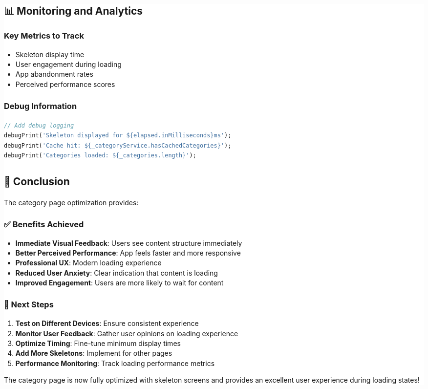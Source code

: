## 📊 **Monitoring and Analytics**

### **Key Metrics to Track**
- Skeleton display time
- User engagement during loading
- App abandonment rates
- Perceived performance scores

### **Debug Information**
```dart
// Add debug logging
debugPrint('Skeleton displayed for ${elapsed.inMilliseconds}ms');
debugPrint('Cache hit: ${_categoryService.hasCachedCategories}');
debugPrint('Categories loaded: ${_categories.length}');
```

## 🎉 **Conclusion**

The category page optimization provides:

### **✅ Benefits Achieved**
- **Immediate Visual Feedback**: Users see content structure immediately
- **Better Perceived Performance**: App feels faster and more responsive
- **Professional UX**: Modern loading experience
- **Reduced User Anxiety**: Clear indication that content is loading
- **Improved Engagement**: Users are more likely to wait for content

### **🚀 Next Steps**
1. **Test on Different Devices**: Ensure consistent experience
2. **Monitor User Feedback**: Gather user opinions on loading experience
3. **Optimize Timing**: Fine-tune minimum display times
4. **Add More Skeletons**: Implement for other pages
5. **Performance Monitoring**: Track loading performance metrics

The category page is now fully optimized with skeleton screens and provides an excellent user experience during loading states! 